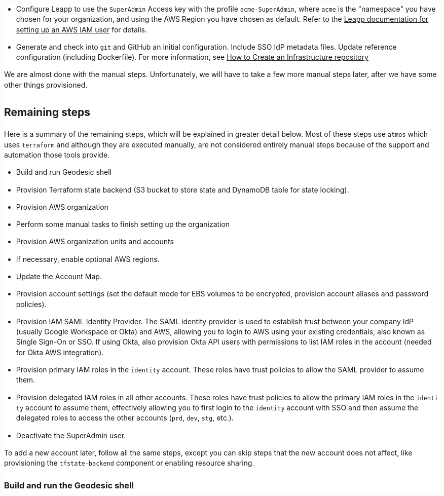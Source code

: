 - Configure Leapp to use the `SuperAdmin` Access key with the profile `acme-SuperAdmin`, where `acme` is the "namespace" you have chosen for your organization, and using the AWS Region you have chosen as default. Refer to the [Leapp documentation for setting up an AWS IAM user](https://docs.leapp.cloud/latest/configuring-session/configure-aws-iam-user/) for details.

- Generate and check into `git` and GitHub an initial configuration. Include SSO IdP metadata files. Update reference configuration (including Dockerfile). For more information, see [How to Create an Infrastructure repository](/reference-architecture/setup/cold-start/how-to-create-an-infrastructure-repository)

We are almost done with the manual steps. Unfortunately, we will have to take a few more manual steps later, after we have some other things provisioned.

## Remaining steps

Here is a summary of the remaining steps, which will be explained in greater detail below. Most of these steps use `atmos` which uses `terraform` and although they are executed manually, are not considered entirely manual steps because of the support and automation those tools provide.

- Build and run Geodesic shell

- Provision Terraform state backend (S3 bucket to store state and DynamoDB table for state locking).

- Provision AWS organization

- Perform some manual tasks to finish setting up the organization

- Provision AWS organization units and accounts

- If necessary, enable optional AWS regions.

- Update the Account Map.

- Provision account settings (set the default mode for EBS volumes to be encrypted, provision account aliases and password policies).

- Provision [IAM SAML Identity Provider](https://docs.aws.amazon.com/IAM/latest/UserGuide/id_roles_providers_create_saml.html). The SAML identity provider is used to establish trust between your company IdP (usually Google Workspace or Okta) and AWS, allowing you to login to AWS using your existing credentials, also known as Single Sign-On or SSO. If using Okta, also provision Okta API users with permissions to list IAM roles in the account (needed for Okta AWS integration).

- Provision primary IAM roles in the `identity` account. These roles have trust policies to allow the SAML provider to assume them.

- Provision delegated IAM roles in all other accounts. These roles have trust policies to allow the primary IAM roles in the `identity` account to assume them, effectively allowing you to first login to the `identity` account with SSO and then assume the delegated roles to access the other accounts (`prd`, `dev`, `stg`, etc.).

- Deactivate the SuperAdmin user.

To add a new account later, follow all the same steps, except you can skip steps that the new account does not affect, like provisioning the `tfstate-backend` component or enabling resource sharing.

### Build and run the Geodesic shell
